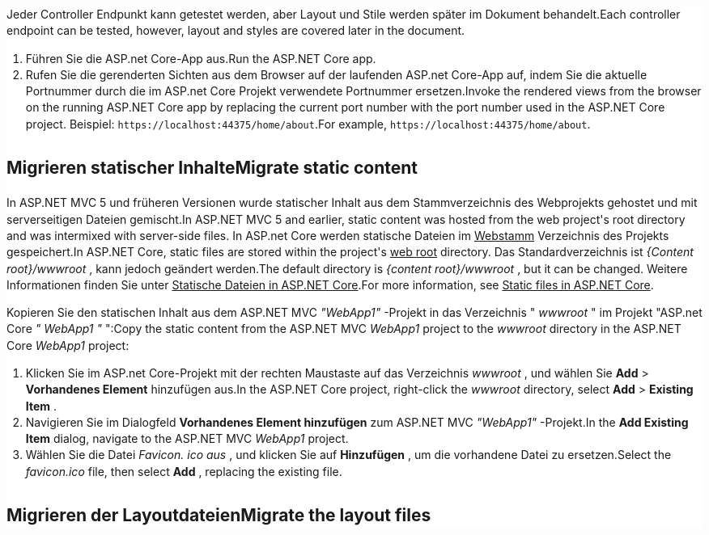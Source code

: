 <span data-ttu-id="5067f-167">Jeder Controller Endpunkt kann getestet werden, aber Layout und Stile werden später im Dokument behandelt.</span><span class="sxs-lookup"><span data-stu-id="5067f-167">Each controller endpoint can be tested, however, layout and styles are covered later in the document.</span></span>

1. <span data-ttu-id="5067f-168">Führen Sie die ASP.net Core-App aus.</span><span class="sxs-lookup"><span data-stu-id="5067f-168">Run the ASP.NET Core app.</span></span>
1. <span data-ttu-id="5067f-169">Rufen Sie die gerenderten Sichten aus dem Browser auf der laufenden ASP.net Core-App auf, indem Sie die aktuelle Portnummer durch die im ASP.net Core Projekt verwendete Portnummer ersetzen.</span><span class="sxs-lookup"><span data-stu-id="5067f-169">Invoke the rendered views from the browser on the running ASP.NET Core app by replacing the current port number with the port number used in the ASP.NET Core project.</span></span> <span data-ttu-id="5067f-170">Beispiel: `https://localhost:44375/home/about`.</span><span class="sxs-lookup"><span data-stu-id="5067f-170">For example, `https://localhost:44375/home/about`.</span></span>

## <a name="migrate-static-content"></a><span data-ttu-id="5067f-171">Migrieren statischer Inhalte</span><span class="sxs-lookup"><span data-stu-id="5067f-171">Migrate static content</span></span>

<span data-ttu-id="5067f-172">In ASP.NET MVC 5 und früheren Versionen wurde statischer Inhalt aus dem Stammverzeichnis des Webprojekts gehostet und mit serverseitigen Dateien gemischt.</span><span class="sxs-lookup"><span data-stu-id="5067f-172">In ASP.NET MVC 5 and earlier, static content was hosted from the web project's root directory and was intermixed with server-side files.</span></span> <span data-ttu-id="5067f-173">In ASP.net Core werden statische Dateien im [Webstamm](xref:fundamentals/index#web-root) Verzeichnis des Projekts gespeichert.</span><span class="sxs-lookup"><span data-stu-id="5067f-173">In ASP.NET Core, static files are stored within the project's [web root](xref:fundamentals/index#web-root) directory.</span></span> <span data-ttu-id="5067f-174">Das Standardverzeichnis ist *{Content root}/wwwroot* , kann jedoch geändert werden.</span><span class="sxs-lookup"><span data-stu-id="5067f-174">The default directory is *{content root}/wwwroot* , but it can be changed.</span></span> <span data-ttu-id="5067f-175">Weitere Informationen finden Sie unter [Statische Dateien in ASP.NET Core](xref:fundamentals/static-files#serve-static-files).</span><span class="sxs-lookup"><span data-stu-id="5067f-175">For more information, see [Static files in ASP.NET Core](xref:fundamentals/static-files#serve-static-files).</span></span>

<span data-ttu-id="5067f-176">Kopieren Sie den statischen Inhalt aus dem ASP.NET MVC *"WebApp1"* -Projekt in das Verzeichnis " *wwwroot* " im Projekt "ASP.net Core *" WebApp1 "* ":</span><span class="sxs-lookup"><span data-stu-id="5067f-176">Copy the static content from the ASP.NET MVC *WebApp1* project to the *wwwroot* directory in the ASP.NET Core *WebApp1* project:</span></span>

1. <span data-ttu-id="5067f-177">Klicken Sie im ASP.net Core-Projekt mit der rechten Maustaste auf das Verzeichnis *wwwroot* , und wählen Sie **Add** > **Vorhandenes Element** hinzufügen aus.</span><span class="sxs-lookup"><span data-stu-id="5067f-177">In the ASP.NET Core project, right-click the *wwwroot* directory, select **Add** > **Existing Item** .</span></span>
1. <span data-ttu-id="5067f-178">Navigieren Sie im Dialogfeld **Vorhandenes Element hinzufügen** zum ASP.NET MVC *"WebApp1"* -Projekt.</span><span class="sxs-lookup"><span data-stu-id="5067f-178">In the **Add Existing Item** dialog, navigate to the ASP.NET MVC *WebApp1* project.</span></span>
1. <span data-ttu-id="5067f-179">Wählen Sie die Datei *Favicon. ico aus* , und klicken Sie auf **Hinzufügen** , um die vorhandene Datei zu ersetzen.</span><span class="sxs-lookup"><span data-stu-id="5067f-179">Select the *favicon.ico* file, then select **Add** , replacing the existing file.</span></span>

## <a name="migrate-the-layout-files"></a><span data-ttu-id="5067f-180">Migrieren der Layoutdateien</span><span class="sxs-lookup"><span data-stu-id="5067f-180">Migrate the layout files</span></span>
